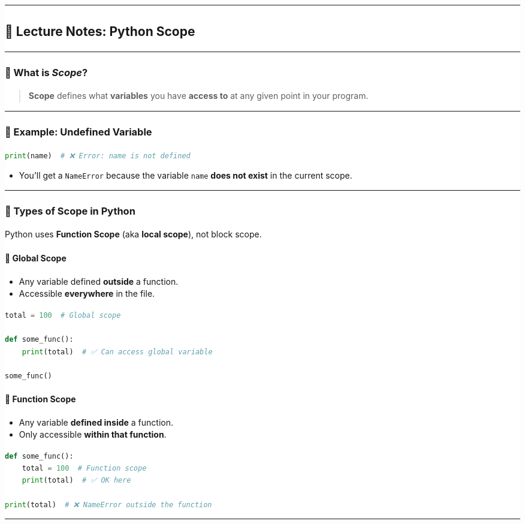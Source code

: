
---

## 🧠 Lecture Notes: Python Scope

---

### 📌 What is *Scope*?

> **Scope** defines what **variables** you have **access to** at any given point in your program.

---

### 🚫 Example: Undefined Variable

```python
print(name)  # ❌ Error: name is not defined
```

* You’ll get a `NameError` because the variable `name` **does not exist** in the current scope.

---

### 🔄 Types of Scope in Python

Python uses **Function Scope** (aka **local scope**), not block scope.

#### 🔹 Global Scope

* Any variable defined **outside** a function.
* Accessible **everywhere** in the file.

```python
total = 100  # Global scope

def some_func():
    print(total)  # ✅ Can access global variable

some_func()
```

#### 🔹 Function Scope

* Any variable **defined inside** a function.
* Only accessible **within that function**.

```python
def some_func():
    total = 100  # Function scope
    print(total)  # ✅ OK here

print(total)  # ❌ NameError outside the function
```

---
